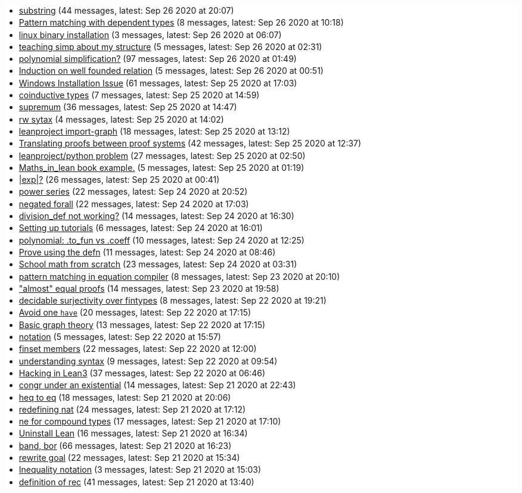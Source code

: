 * [substring](topic/substring.html) (44 messages, latest: Sep 26 2020 at 20:07)
* [Pattern matching with dependent types](topic/Pattern.20matching.20with.20dependent.20types.html) (8 messages, latest: Sep 26 2020 at 10:18)
* [linux binary installation](topic/linux.20binary.20installation.html) (3 messages, latest: Sep 26 2020 at 06:07)
* [teaching simp about my structure](topic/teaching.20simp.20about.20my.20structure.html) (5 messages, latest: Sep 26 2020 at 02:31)
* [polynomial simplification?](topic/polynomial.20simplification.3F.html) (97 messages, latest: Sep 26 2020 at 01:49)
* [Induction on well founded relation](topic/Induction.20on.20well.20founded.20relation.html) (5 messages, latest: Sep 26 2020 at 00:51)
* [Windows Installation Issue](topic/Windows.20Installation.20Issue.html) (61 messages, latest: Sep 25 2020 at 17:03)
* [coinductive types](topic/coinductive.20types.html) (7 messages, latest: Sep 25 2020 at 14:59)
* [supremum](topic/supremum.html) (36 messages, latest: Sep 25 2020 at 14:47)
* [rw sytax](topic/rw.20sytax.html) (4 messages, latest: Sep 25 2020 at 14:02)
* [leanproject import-graph](topic/leanproject.20import-graph.html) (18 messages, latest: Sep 25 2020 at 13:12)
* [Translating proofs between proof systems](topic/Translating.20proofs.20between.20proof.20systems.html) (42 messages, latest: Sep 25 2020 at 12:37)
* [leanproject/python problem](topic/leanproject.2Fpython.20problem.html) (27 messages, latest: Sep 25 2020 at 02:50)
* [Maths_in_lean book example.](topic/Maths_in_lean.20book.20example.2E.html) (5 messages, latest: Sep 25 2020 at 01:19)
* [\|exp\|?](topic/.7Cexp.7C.3F.html) (26 messages, latest: Sep 25 2020 at 00:41)
* [power series](topic/power.20series.html) (22 messages, latest: Sep 24 2020 at 20:52)
* [negated forall](topic/negated.20forall.html) (22 messages, latest: Sep 24 2020 at 17:03)
* [division_def not working?](topic/division_def.20not.20working.3F.html) (14 messages, latest: Sep 24 2020 at 16:30)
* [Setting up tutorials](topic/Setting.20up.20tutorials.html) (6 messages, latest: Sep 24 2020 at 16:01)
* [polynomial: .to_fun vs .coeff](topic/polynomial.3A.20.2Eto_fun.20vs.20.2Ecoeff.html) (10 messages, latest: Sep 24 2020 at 12:25)
* [Prove using the defn](topic/Prove.20using.20the.20defn.html) (11 messages, latest: Sep 24 2020 at 08:46)
* [School math from scratch](topic/School.20math.20from.20scratch.html) (23 messages, latest: Sep 24 2020 at 03:31)
* [pattern matching in equation compiler](topic/pattern.20matching.20in.20equation.20compiler.html) (8 messages, latest: Sep 23 2020 at 20:10)
* ["almost" equal proofs](topic/.22almost.22.20equal.20proofs.html) (14 messages, latest: Sep 23 2020 at 19:58)
* [decidable surjectivity over fintypes](topic/decidable.20surjectivity.20over.20fintypes.html) (8 messages, latest: Sep 22 2020 at 19:21)
* [Avoid one `have`](topic/Avoid.20one.20.60have.60.html) (20 messages, latest: Sep 22 2020 at 17:15)
* [Basic graph theory](topic/Basic.20graph.20theory.html) (13 messages, latest: Sep 22 2020 at 17:15)
* [notation](topic/notation.html) (5 messages, latest: Sep 22 2020 at 15:57)
* [finset members](topic/finset.20members.html) (22 messages, latest: Sep 22 2020 at 12:00)
* [understanding syntax](topic/understanding.20syntax.html) (9 messages, latest: Sep 22 2020 at 09:54)
* [Hacking in Lean3](topic/Hacking.20in.20Lean3.html) (37 messages, latest: Sep 22 2020 at 06:46)
* [congr under an existential](topic/congr.20under.20an.20existential.html) (14 messages, latest: Sep 21 2020 at 22:43)
* [heq to eq](topic/heq.20to.20eq.html) (18 messages, latest: Sep 21 2020 at 20:06)
* [redefining nat](topic/redefining.20nat.html) (24 messages, latest: Sep 21 2020 at 17:12)
* [ne for compound types](topic/ne.20for.20compound.20types.html) (17 messages, latest: Sep 21 2020 at 17:10)
* [Uninstall Lean](topic/Uninstall.20Lean.html) (16 messages, latest: Sep 21 2020 at 16:34)
* [band, bor](topic/band.2C.20bor.html) (66 messages, latest: Sep 21 2020 at 16:23)
* [rewrite goal](topic/rewrite.20goal.html) (22 messages, latest: Sep 21 2020 at 15:34)
* [Inequality notation](topic/Inequality.20notation.html) (3 messages, latest: Sep 21 2020 at 15:03)
* [definition of rec](topic/definition.20of.20rec.html) (41 messages, latest: Sep 21 2020 at 13:40)